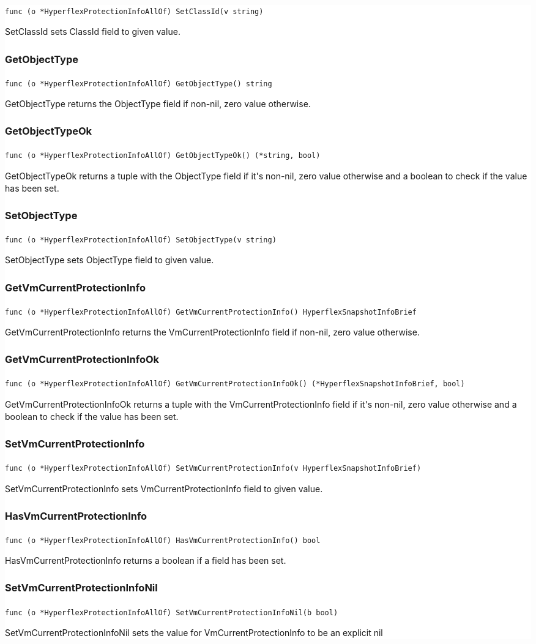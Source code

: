 `func (o *HyperflexProtectionInfoAllOf) SetClassId(v string)`

SetClassId sets ClassId field to given value.


### GetObjectType

`func (o *HyperflexProtectionInfoAllOf) GetObjectType() string`

GetObjectType returns the ObjectType field if non-nil, zero value otherwise.

### GetObjectTypeOk

`func (o *HyperflexProtectionInfoAllOf) GetObjectTypeOk() (*string, bool)`

GetObjectTypeOk returns a tuple with the ObjectType field if it's non-nil, zero value otherwise
and a boolean to check if the value has been set.

### SetObjectType

`func (o *HyperflexProtectionInfoAllOf) SetObjectType(v string)`

SetObjectType sets ObjectType field to given value.


### GetVmCurrentProtectionInfo

`func (o *HyperflexProtectionInfoAllOf) GetVmCurrentProtectionInfo() HyperflexSnapshotInfoBrief`

GetVmCurrentProtectionInfo returns the VmCurrentProtectionInfo field if non-nil, zero value otherwise.

### GetVmCurrentProtectionInfoOk

`func (o *HyperflexProtectionInfoAllOf) GetVmCurrentProtectionInfoOk() (*HyperflexSnapshotInfoBrief, bool)`

GetVmCurrentProtectionInfoOk returns a tuple with the VmCurrentProtectionInfo field if it's non-nil, zero value otherwise
and a boolean to check if the value has been set.

### SetVmCurrentProtectionInfo

`func (o *HyperflexProtectionInfoAllOf) SetVmCurrentProtectionInfo(v HyperflexSnapshotInfoBrief)`

SetVmCurrentProtectionInfo sets VmCurrentProtectionInfo field to given value.

### HasVmCurrentProtectionInfo

`func (o *HyperflexProtectionInfoAllOf) HasVmCurrentProtectionInfo() bool`

HasVmCurrentProtectionInfo returns a boolean if a field has been set.

### SetVmCurrentProtectionInfoNil

`func (o *HyperflexProtectionInfoAllOf) SetVmCurrentProtectionInfoNil(b bool)`

 SetVmCurrentProtectionInfoNil sets the value for VmCurrentProtectionInfo to be an explicit nil
